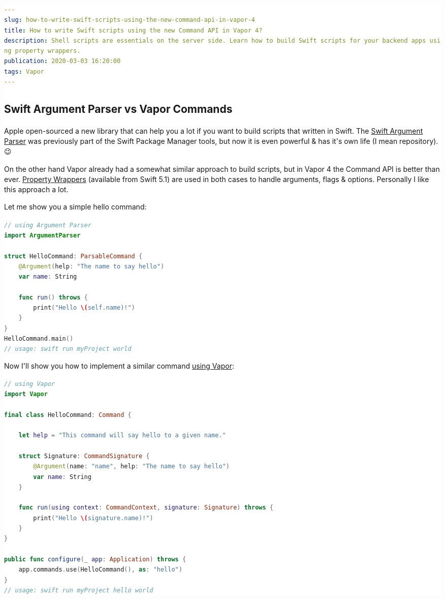 ```yaml
---
slug: how-to-write-swift-scripts-using-the-new-command-api-in-vapor-4
title: How to write Swift scripts using the new Command API in Vapor 4?
description: Shell scripts are essentials on the server side. Learn how to build Swift scripts for your backend apps using property wrappers.
publication: 2020-03-03 16:20:00
tags: Vapor
---
```


## Swift Argument Parser vs Vapor Commands

Apple open-sourced a new library that can help you a lot if you want to build scripts that written in Swift. The [Swift Argument Parser](https://github.com/apple/swift-argument-parser) was previously part of the Swift Package Manager tools, but now it is even powerful & has it's own life (I mean repository). 😉

On the other hand Vapor already had a somewhat similar approach to build scripts, but in Vapor 4 the Command API is better than ever. [Property Wrappers](https://github.com/apple/swift-evolution/blob/master/proposals/0258-property-wrappers.md) (available from Swift 5.1) are used in both cases to handle arguments, flags & options. Personally I like this approach a lot.

Let me show you a simple hello command:

```swift
// using Argument Parser
import ArgumentParser

struct HelloCommand: ParsableCommand {
    @Argument(help: "The name to say hello")
    var name: String

    func run() throws {
        print("Hello \(self.name)!")
    }
}
HelloCommand.main()
// usage: swift run myProject world
```

Now I'll show you how to implement a similar command [using Vapor](https://theswiftdev.com/beginners-guide-to-server-side-swift-using-vapor-4/):

```swift
// using Vapor
import Vapor

final class HelloCommand: Command {
    
    let help = "This command will say hello to a given name."

    struct Signature: CommandSignature {
        @Argument(name: "name", help: "The name to say hello")
        var name: String
    }

    func run(using context: CommandContext, signature: Signature) throws {
        print("Hello \(signature.name)!")
    }
}

public func configure(_ app: Application) throws {
    app.commands.use(HelloCommand(), as: "hello")
}
// usage: swift run myProject hello world
```